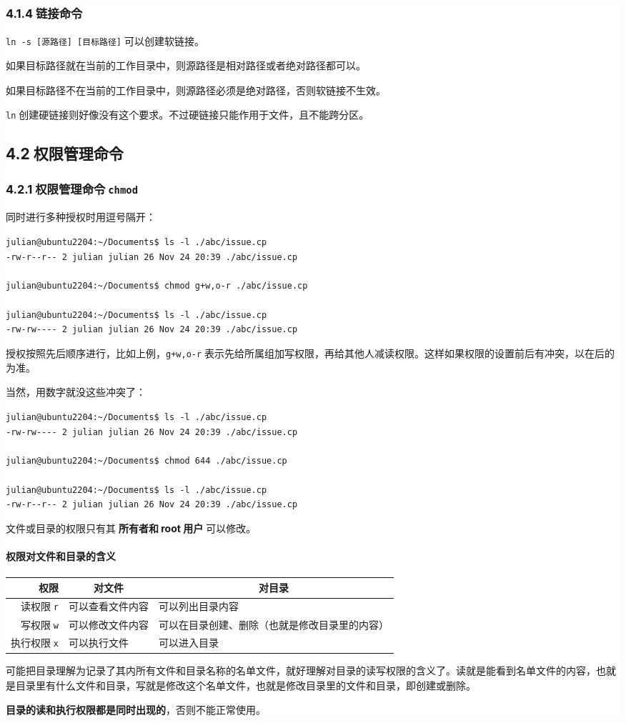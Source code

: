### 4.1.4 链接命令

`ln -s [源路径] [目标路径]` 可以创建软链接。

如果目标路径就在当前的工作目录中，则源路径是相对路径或者绝对路径都可以。

如果目标路径不在当前的工作目录中，则源路径必须是绝对路径，否则软链接不生效。

`ln` 创建硬链接则好像没有这个要求。不过硬链接只能作用于文件，且不能跨分区。

## 4.2 权限管理命令

### 4.2.1 权限管理命令 `chmod`

同时进行多种授权时用逗号隔开：

```text
julian@ubuntu2204:~/Documents$ ls -l ./abc/issue.cp 
-rw-r--r-- 2 julian julian 26 Nov 24 20:39 ./abc/issue.cp

julian@ubuntu2204:~/Documents$ chmod g+w,o-r ./abc/issue.cp 

julian@ubuntu2204:~/Documents$ ls -l ./abc/issue.cp 
-rw-rw---- 2 julian julian 26 Nov 24 20:39 ./abc/issue.cp
```

授权按照先后顺序进行，比如上例，`g+w,o-r` 表示先给所属组加写权限，再给其他人减读权限。这样如果权限的设置前后有冲突，以在后的为准。

当然，用数字就没这些冲突了：

```text
julian@ubuntu2204:~/Documents$ ls -l ./abc/issue.cp 
-rw-rw---- 2 julian julian 26 Nov 24 20:39 ./abc/issue.cp

julian@ubuntu2204:~/Documents$ chmod 644 ./abc/issue.cp 

julian@ubuntu2204:~/Documents$ ls -l ./abc/issue.cp 
-rw-r--r-- 2 julian julian 26 Nov 24 20:39 ./abc/issue.cp
```

文件或目录的权限只有其 **所有者和 root 用户** 可以修改。

#### 权限对文件和目录的含义

|权限|对文件|对目录|
|--:|--|--|
|读权限 `r`|可以查看文件内容|可以列出目录内容|
|写权限 `w`|可以修改文件内容|可以在目录创建、删除（也就是修改目录里的内容）|
|执行权限 `x`|可以执行文件|可以进入目录|

可能把目录理解为记录了其内所有文件和目录名称的名单文件，就好理解对目录的读写权限的含义了。读就是能看到名单文件的内容，也就是目录里有什么文件和目录，写就是修改这个名单文件，也就是修改目录里的文件和目录，即创建或删除。

**目录的读和执行权限都是同时出现的**，否则不能正常使用。
